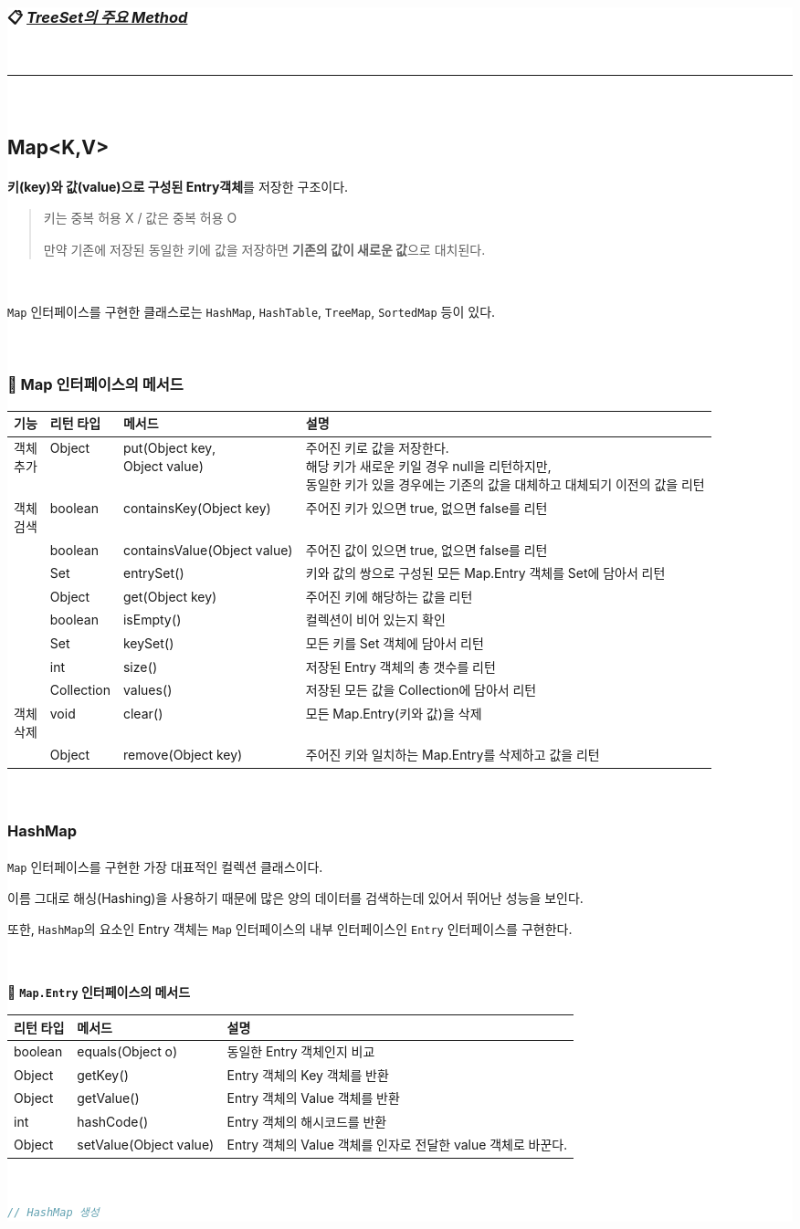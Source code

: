 ### 📋 [**_TreeSet의 주요 Method_**](https://docs.oracle.com/javase/7/docs/api/java/util/TreeSet.html)

<br>

***

<br>

## Map\<K,V>

**키(key)와 값(value)으로 구성된 Entry객체**를 저장한 구조이다.

> 키는 중복 허용 X / 값은 중복 허용 O  
>
> 만약 기존에 저장된 동일한 키에 값을 저장하면 **기존의 값이 새로운 값**으로 대치된다.

<br>

```Map``` 인터페이스를 구현한 클래스로는 ```HashMap```, ```HashTable```, ```TreeMap```, ```SortedMap``` 등이 있다.

<br>

### 🔸 Map 인터페이스의 메서드

|기능	|리턴 타입	|메서드|	설명|
|:-:|:-|:-|:-|
|객체<br>추가	|Object|	put(Object key,<br>Object value)|	주어진 키로 값을 저장한다. <br>해당 키가 새로운 키일 경우 null을 리턴하지만, <br>동일한 키가 있을 경우에는 기존의 값을 대체하고 대체되기 이전의 값을 리턴|
|객체<br>검색|	boolean	|containsKey(Object key)|	주어진 키가 있으면 true, 없으면 false를 리턴|
||boolean|	containsValue(Object value)|	주어진 값이 있으면 true, 없으면 false를 리턴|
||Set|	entrySet()|	키와 값의 쌍으로 구성된 모든 Map.Entry 객체를 Set에 담아서 리턴|
||Object|	get(Object key)|	주어진 키에 해당하는 값을 리턴|
||boolean|	isEmpty()|	컬렉션이 비어 있는지 확인|
||Set|	keySet()|	모든 키를 Set 객체에 담아서 리턴|
||int|	size()|	저장된 Entry 객체의 총 갯수를 리턴|
||Collection|	values()|	저장된 모든 값을 Collection에 담아서 리턴|
|객체<br>삭제|	void	|clear()|	모든 Map.Entry(키와 값)을 삭제|
||Object|	remove(Object key)|	주어진 키와 일치하는 Map.Entry를 삭제하고 값을 리턴|

<br>

### **HashMap**

```Map``` 인터페이스를 구현한 가장 대표적인 컬렉션 클래스이다.

이름 그대로 해싱(Hashing)을 사용하기 때문에 많은 양의 데이터를 검색하는데 있어서 뛰어난 성능을 보인다.

또한, ```HashMap```의 요소인 Entry 객체는 ```Map``` 인터페이스의 내부 인터페이스인 ```Entry``` 인터페이스를 구현한다.

<br>

🔸 **```Map.Entry``` 인터페이스의 메서드**

|리턴 타입|	메서드	|설명|
|:-|:-|:-|
|boolean|	equals(Object o)|	동일한 Entry 객체인지 비교|
|Object	|getKey()|	Entry 객체의 Key 객체를 반환|
|Object|	getValue()|	Entry 객체의 Value 객체를 반환|
|int|	hashCode()|	Entry 객체의 해시코드를 반환|
|Object	|setValue(Object value)|	Entry 객체의 Value 객체를 인자로 전달한 value 객체로 바꾼다.|

<br>

```java
// HashMap 생성
```